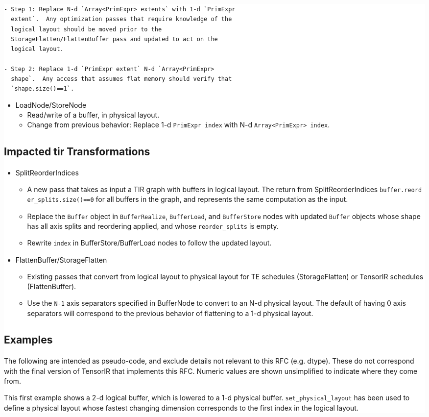     - Step 1: Replace N-d `Array<PrimExpr> extents` with 1-d `PrimExpr
      extent`.  Any optimization passes that require knowledge of the
      logical layout should be moved prior to the
      StorageFlatten/FlattenBuffer pass and updated to act on the
      logical layout.
      
    - Step 2: Replace 1-d `PrimExpr extent` N-d `Array<PrimExpr>
      shape`.  Any access that assumes flat memory should verify that
      `shape.size()==1`.


- LoadNode/StoreNode
  - Read/write of a buffer, in physical layout.
  - Change from previous behavior: Replace 1-d `PrimExpr index` with
    N-d `Array<PrimExpr> index`.


## Impacted tir Transformations

- SplitReorderIndices
  - A new pass that takes as input a TIR graph with buffers in logical
    layout.  The return from SplitReorderIndices
    `buffer.reorder_splits.size()==0` for all buffers in the
    graph, and represents the same computation as the input.
  
  - Replace the `Buffer` object in `BufferRealize`, `BufferLoad`, and
    `BufferStore` nodes with updated `Buffer` objects whose shape has
    all axis splits and reordering applied, and whose `reorder_splits`
    is empty.
    
  - Rewrite `index` in BufferStore/BufferLoad nodes to follow the
    updated layout.
  
- FlattenBuffer/StorageFlatten
  - Existing passes that convert from logical layout to physical
    layout for TE schedules (StorageFlatten) or TensorIR schedules
    (FlattenBuffer).
    
  - Use the `N-1` axis separators specified in BufferNode to convert to
    an N-d physical layout. The default of having 0 axis separators
    will correspond to the previous behavior of flattening to a 1-d
    physical layout.


## Examples

The following are intended as pseudo-code, and exclude details not
relevant to this RFC (e.g. dtype).  These do not correspond with the
final version of TensorIR that implements this RFC.  Numeric values
are shown unsimplified to indicate where they come from.

This first example shows a 2-d logical buffer, which is lowered to a
1-d physical buffer.  `set_physical_layout` has been used to define a
physical layout whose fastest changing dimension corresponds to the
first index in the logical layout.
